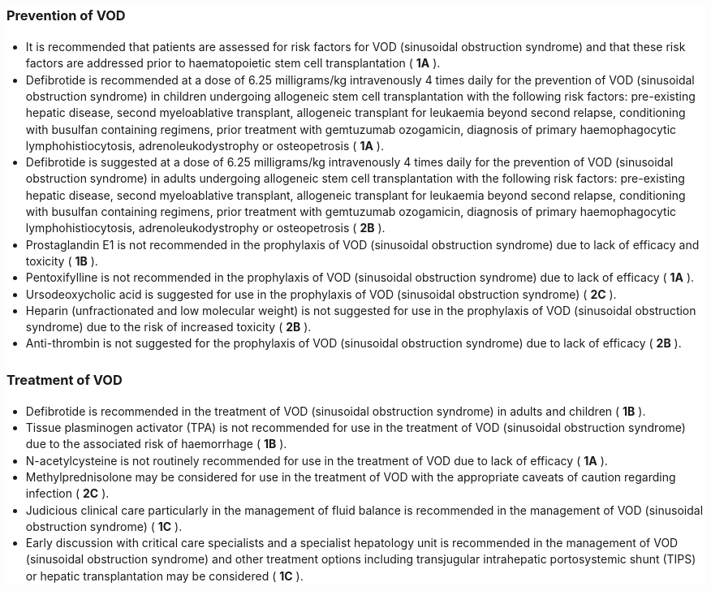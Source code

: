 


###  Prevention of VOD 


  * It is recommended that patients are assessed for risk factors for VOD (sinusoidal obstruction syndrome) and that these risk factors are addressed prior to haematopoietic stem cell transplantation ( **1A** ). 
  * Defibrotide is recommended at a dose of 6.25 milligrams/kg intravenously 4 times daily for the prevention of VOD (sinusoidal obstruction syndrome) in children undergoing allogeneic stem cell transplantation with the following risk factors: pre-existing hepatic disease, second myeloablative transplant, allogeneic transplant for leukaemia beyond second relapse, conditioning with busulfan containing regimens, prior treatment with gemtuzumab ozogamicin, diagnosis of primary haemophagocytic lymphohistiocytosis, adrenoleukodystrophy or osteopetrosis ( **1A** ). 
  * Defibrotide is suggested at a dose of 6.25 milligrams/kg intravenously 4 times daily for the prevention of VOD (sinusoidal obstruction syndrome) in adults undergoing allogeneic stem cell transplantation with the following risk factors: pre-existing hepatic disease, second myeloablative transplant, allogeneic transplant for leukaemia beyond second relapse, conditioning with busulfan containing regimens, prior treatment with gemtuzumab ozogamicin, diagnosis of primary haemophagocytic lymphohistiocytosis, adrenoleukodystrophy or osteopetrosis ( **2B** ). 
  * Prostaglandin E1 is not recommended in the prophylaxis of VOD (sinusoidal obstruction syndrome) due to lack of efficacy and toxicity ( **1B** ). 
  * Pentoxifylline is not recommended in the prophylaxis of VOD (sinusoidal obstruction syndrome) due to lack of efficacy ( **1A** ). 
  * Ursodeoxycholic acid is suggested for use in the prophylaxis of VOD (sinusoidal obstruction syndrome) ( **2C** ). 
  * Heparin (unfractionated and low molecular weight) is not suggested for use in the prophylaxis of VOD (sinusoidal obstruction syndrome) due to the risk of increased toxicity ( **2B** ). 
  * Anti-thrombin is not suggested for the prophylaxis of VOD (sinusoidal obstruction syndrome) due to lack of efficacy ( **2B** ). 




###  Treatment of VOD 


  * Defibrotide is recommended in the treatment of VOD (sinusoidal obstruction syndrome) in adults and children ( **1B** ). 
  * Tissue plasminogen activator (TPA) is not recommended for use in the treatment of VOD (sinusoidal obstruction syndrome) due to the associated risk of haemorrhage ( **1B** ). 
  * N-acetylcysteine is not routinely recommended for use in the treatment of VOD due to lack of efficacy ( **1A** ). 
  * Methylprednisolone may be considered for use in the treatment of VOD with the appropriate caveats of caution regarding infection ( **2C** ). 
  * Judicious clinical care particularly in the management of fluid balance is recommended in the management of VOD (sinusoidal obstruction syndrome) ( **1C** ). 
  * Early discussion with critical care specialists and a specialist hepatology unit is recommended in the management of VOD (sinusoidal obstruction syndrome) and other treatment options including transjugular intrahepatic portosystemic shunt (TIPS) or hepatic transplantation may be considered ( **1C** ). 



